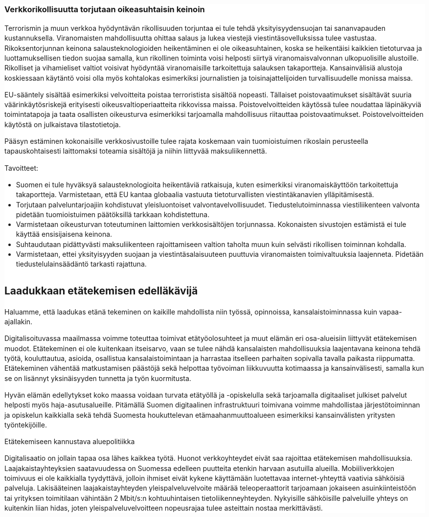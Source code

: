 ### Verkkorikollisuutta torjutaan oikeasuhtaisin keinoin

Terrorismin ja muun verkkoa hyödyntävän rikollisuuden torjuntaa ei tule tehdä yksityisyydensuojan tai sananvapauden kustannuksella. Viranomaisten mahdollisuutta ohittaa salaus ja lukea viestejä viestintäsovelluksissa tulee vastustaa. Rikoksentorjunnan keinona salausteknologioiden heikentäminen ei ole oikeasuhtainen, koska se heikentäisi kaikkien tietoturvaa ja luottamuksellisen tiedon suojaa samalla, kun rikollinen toiminta voisi helposti siirtyä viranomaisvalvonnan ulkopuolisille alustoille. Rikolliset ja vihamieliset valtiot voisivat hyödyntää viranomaisille tarkoitettuja salauksen takaportteja. Kansainvälisiä alustoja koskiessaan käytäntö voisi olla myös kohtalokas esimerkiksi journalistien ja toisinajattelijoiden turvallisuudelle monissa maissa.

EU-sääntely sisältää esimerkiksi velvoitteita poistaa terroristista sisältöä nopeasti. Tällaiset poistovaatimukset sisältävät suuria väärinkäytösriskejä erityisesti oikeusvaltioperiaatteita rikkovissa maissa. Poistovelvoitteiden käytössä tulee noudattaa läpinäkyviä toimintatapoja ja taata osallisten oikeusturva esimerkiksi tarjoamalla mahdollisuus riitauttaa poistovaatimukset. Poistovelvoitteiden käytöstä on julkaistava tilastotietoja.

Pääsyn estäminen kokonaisille verkkosivustoille tulee rajata koskemaan vain tuomioistuimen rikoslain perusteella tapauskohtaisesti laittomaksi toteamia sisältöjä ja niihin liittyvää maksuliikennettä.

Tavoitteet:

* Suomen ei tule hyväksyä salausteknologioita heikentäviä ratkaisuja, kuten esimerkiksi viranomaiskäyttöön tarkoitettuja takaportteja. Varmistetaan, että EU kantaa globaalia vastuuta tietoturvallisten viestintäkanavien ylläpitämisestä.
* Torjutaan palveluntarjoajiin kohdistuvat yleisluontoiset valvontavelvollisuudet. Tiedustelutoiminnassa viestiliikenteen valvonta pidetään tuomioistuimen päätöksillä tarkkaan kohdistettuna.
* Varmistetaan oikeusturvan toteutuminen laittomien verkkosisältöjen torjunnassa. Kokonaisten sivustojen estämistä ei tule käyttää ensisijaisena keinona.
* Suhtaudutaan pidättyvästi maksuliikenteen rajoittamiseen valtion taholta muun kuin selvästi rikollisen toiminnan kohdalla.
* Varmistetaan, ettei yksityisyyden suojaan ja viestintäsalaisuuteen puuttuvia viranomaisten toimivaltuuksia laajenneta. Pidetään tiedustelulainsäädäntö tarkasti rajattuna.

## Laadukkaan etätekemisen edelläkävijä

Haluamme, että laadukas etänä tekeminen on kaikille mahdollista niin työssä, opinnoissa, kansalaistoiminnassa kuin vapaa-ajallakin.

Digitalisoituvassa maailmassa voimme toteuttaa toimivat etätyöolosuhteet ja muut elämän eri osa-alueisiin liittyvät etätekemisen muodot. Etätekeminen ei ole kuitenkaan itseisarvo, vaan se tulee nähdä kansalaisten mahdollisuuksia laajentavana keinona tehdä työtä, kouluttautua, asioida, osallistua kansalaistoimintaan ja harrastaa itselleen parhaiten sopivalla tavalla paikasta riippumatta. Etätekeminen vähentää matkustamisen päästöjä sekä helpottaa työvoiman liikkuvuutta kotimaassa ja kansainvälisesti, samalla kun se on lisännyt yksinäisyyden tunnetta ja työn kuormitusta.

Hyvän elämän edellytykset koko maassa voidaan turvata etätyöllä ja -opiskelulla sekä tarjoamalla digitaaliset julkiset palvelut helposti myös haja-asutusalueille. Pitämällä Suomen digitaalinen infrastruktuuri toimivana voimme mahdollistaa järjestötoiminnan ja opiskelun kaikkialla sekä tehdä Suomesta houkuttelevan etämaahanmuuttoalueen esimerkiksi kansainvälisten yritysten työntekijöille.

Etätekemiseen kannustava aluepolitiikka

Digitalisaatio on jollain tapaa osa lähes kaikkea työtä. Huonot verkkoyhteydet eivät saa rajoittaa etätekemisen mahdollisuuksia. Laajakaistayhteyksien saatavuudessa on Suomessa edelleen puutteita etenkin harvaan asutuilla alueilla. Mobiiliverkkojen toimivuus ei ole kaikkialla tyydyttävä, jolloin ihmiset eivät kykene käyttämään luotettavaa internet-yhteyttä vaativia sähköisiä palveluja. Lakisääteinen laajakaistayhteyden yleispalveluvelvoite määrää teleoperaattorit tarjoamaan jokaiseen asuinkiinteistöön tai yrityksen toimitilaan vähintään 2 Mbit/s:n kohtuuhintaisen tietoliikenneyhteyden. Nykyisille sähköisille palveluille yhteys on kuitenkin liian hidas, joten yleispalveluvelvoitteen nopeusrajaa tulee asteittain nostaa merkittävästi.
